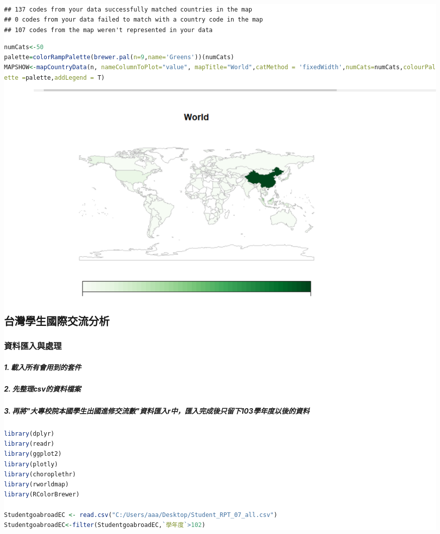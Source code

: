     ## 137 codes from your data successfully matched countries in the map
    ## 0 codes from your data failed to match with a country code in the map
    ## 107 codes from the map weren't represented in your data

``` r
numCats<-50
palette=colorRampPalette(brewer.pal(n=9,name='Greens'))(numCats)
MAPSHOW<-mapCountryData(n, nameColumnToPlot="value", mapTitle="World",catMethod = 'fixedWidth',numCats=numCats,colourPalette =palette,addLegend = T)
```

![](https://github.com/CGUIM-BigDataAnalysis/106bigdatacguimhw2-b0444227/blob/master/106bigdatacguimhw2-b0444227-master/1%20(2).png)

台灣學生國際交流分析
--------------------

### 資料匯入與處理

##### 1. 載入所有會用到的套件

##### 2. 先整理csv的資料檔案

##### 3. 再將"大專校院本國學生出國進修交流數"資料匯入r中，匯入完成後只留下103學年度以後的資料

``` r
library(dplyr)
library(readr)
library(ggplot2)
library(plotly)
library(choroplethr)
library(rworldmap)
library(RColorBrewer)

StudentgoabroadEC <- read.csv("C:/Users/aaa/Desktop/Student_RPT_07_all.csv")
StudentgoabroadEC<-filter(StudentgoabroadEC,`學年度`>102)
```
